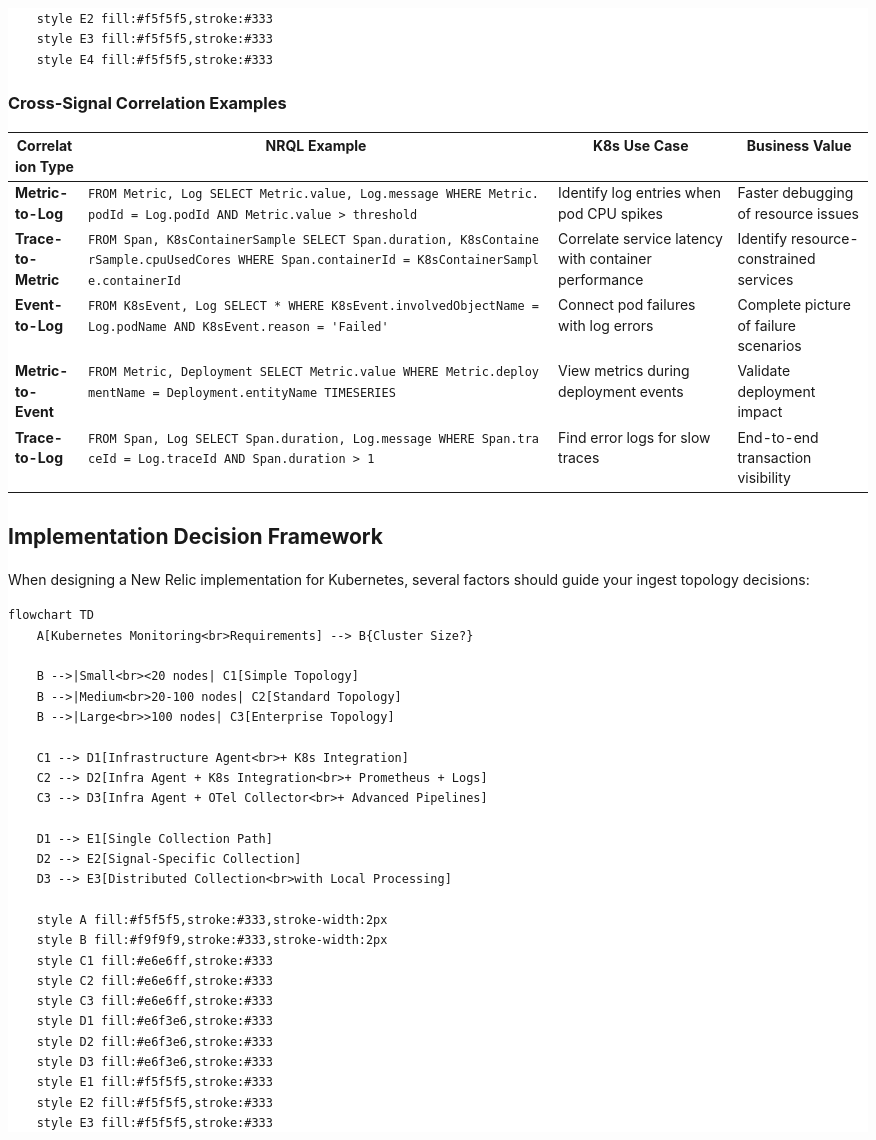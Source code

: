 ```mermaid
    style E2 fill:#f5f5f5,stroke:#333
    style E3 fill:#f5f5f5,stroke:#333
    style E4 fill:#f5f5f5,stroke:#333
```

### Cross-Signal Correlation Examples

| Correlation Type | NRQL Example | K8s Use Case | Business Value |
|------------------|--------------|--------------|---------------|
| **Metric-to-Log** | `FROM Metric, Log SELECT Metric.value, Log.message WHERE Metric.podId = Log.podId AND Metric.value > threshold` | Identify log entries when pod CPU spikes | Faster debugging of resource issues |
| **Trace-to-Metric** | `FROM Span, K8sContainerSample SELECT Span.duration, K8sContainerSample.cpuUsedCores WHERE Span.containerId = K8sContainerSample.containerId` | Correlate service latency with container performance | Identify resource-constrained services |
| **Event-to-Log** | `FROM K8sEvent, Log SELECT * WHERE K8sEvent.involvedObjectName = Log.podName AND K8sEvent.reason = 'Failed'` | Connect pod failures with log errors | Complete picture of failure scenarios |
| **Metric-to-Event** | `FROM Metric, Deployment SELECT Metric.value WHERE Metric.deploymentName = Deployment.entityName TIMESERIES` | View metrics during deployment events | Validate deployment impact |
| **Trace-to-Log** | `FROM Span, Log SELECT Span.duration, Log.message WHERE Span.traceId = Log.traceId AND Span.duration > 1` | Find error logs for slow traces | End-to-end transaction visibility |

## Implementation Decision Framework

When designing a New Relic implementation for Kubernetes, several factors should guide your ingest topology decisions:

```mermaid
flowchart TD
    A[Kubernetes Monitoring<br>Requirements] --> B{Cluster Size?}
    
    B -->|Small<br><20 nodes| C1[Simple Topology]
    B -->|Medium<br>20-100 nodes| C2[Standard Topology]
    B -->|Large<br>>100 nodes| C3[Enterprise Topology]
    
    C1 --> D1[Infrastructure Agent<br>+ K8s Integration]
    C2 --> D2[Infra Agent + K8s Integration<br>+ Prometheus + Logs]
    C3 --> D3[Infra Agent + OTel Collector<br>+ Advanced Pipelines]
    
    D1 --> E1[Single Collection Path]
    D2 --> E2[Signal-Specific Collection]
    D3 --> E3[Distributed Collection<br>with Local Processing]
    
    style A fill:#f5f5f5,stroke:#333,stroke-width:2px
    style B fill:#f9f9f9,stroke:#333,stroke-width:2px
    style C1 fill:#e6e6ff,stroke:#333
    style C2 fill:#e6e6ff,stroke:#333
    style C3 fill:#e6e6ff,stroke:#333
    style D1 fill:#e6f3e6,stroke:#333
    style D2 fill:#e6f3e6,stroke:#333
    style D3 fill:#e6f3e6,stroke:#333
    style E1 fill:#f5f5f5,stroke:#333
    style E2 fill:#f5f5f5,stroke:#333
    style E3 fill:#f5f5f5,stroke:#333
```
